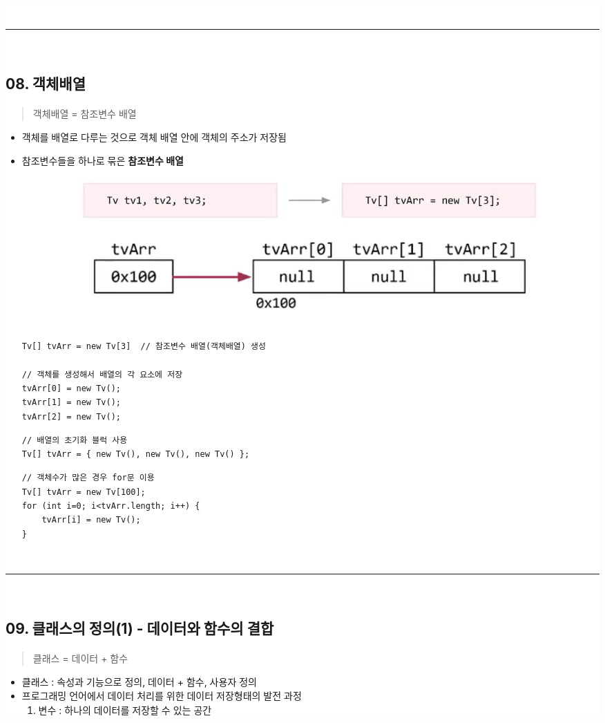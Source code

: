 <br>
<hr>
<br>

## 08. 객체배열
> 객체배열 = 참조변수 배열
- 객체를 배열로 다루는 것으로 객체 배열 안에 객체의 주소가 저장됨
- 참조변수들을 하나로 묶은 **참조변수 배열**
    <center> 
      <img src="./image/Chap6_8_1.PNG" height=80% width=80%>
      <img src="./image/Chap6_8_2.PNG" height=80% width=80%>
    </center>

    ```
    Tv[] tvArr = new Tv[3]  // 참조변수 배열(객체배열) 생성

    // 객체를 생성해서 배열의 각 요소에 저장
    tvArr[0] = new Tv();
    tvArr[1] = new Tv();
    tvArr[2] = new Tv();
    ```
    ```
    // 배열의 초기화 블럭 사용
    Tv[] tvArr = { new Tv(), new Tv(), new Tv() };
    ```
    ```
    // 객체수가 많은 경우 for문 이용
    Tv[] tvArr = new Tv[100];
    for (int i=0; i<tvArr.length; i++) {
        tvArr[i] = new Tv();
    }
    ```

<br>
<hr>
<br>

## 09. 클래스의 정의(1) - 데이터와 함수의 결합
> 클래스 = 데이터 + 함수
- 클래스 : 속성과 기능으로 정의, 데이터 + 함수, 사용자 정의
- 프로그래밍 언어에서 데이터 처리를 위한 데이터 저장형태의 발전 과정
  1. 변수 : 하나의 데이터를 저장할 수 있는 공간  
   